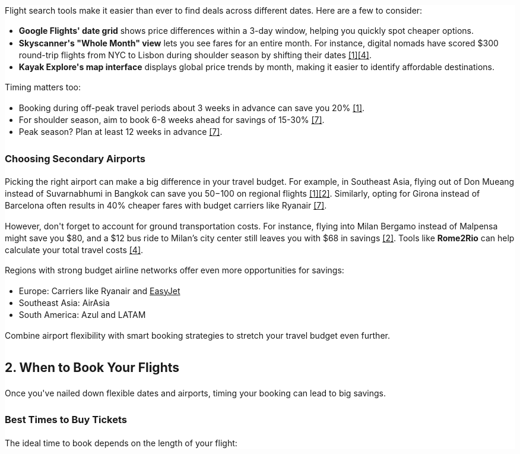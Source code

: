 Flight search tools make it easier than ever to find deals across different dates. Here are a few to consider:

-   **Google Flights' date grid** shows price differences within a 3-day window, helping you quickly spot cheaper options.
-   **Skyscanner's "Whole Month" view** lets you see fares for an entire month. For instance, digital nomads have scored $300 round-trip flights from NYC to Lisbon during shoulder season by shifting their dates [\[1\]](https://www.nomadwise.io/blog/find-cheap-flights-for-digital-nomads)[\[4\]](https://nomadpick.com/collection/flight/).
-   **Kayak Explore's map interface** displays global price trends by month, making it easier to identify affordable destinations.

Timing matters too:

-   Booking during off-peak travel periods about 3 weeks in advance can save you 20% [\[1\]](https://www.nomadwise.io/blog/find-cheap-flights-for-digital-nomads).
-   For shoulder season, aim to book 6-8 weeks ahead for savings of 15-30% [\[7\]](https://podcasts.apple.com/us/podcast/11-ways-to-find-cheap-flights-as-a-digital-nomad-ep-121/id1578141284?i=1000634704594).
-   Peak season? Plan at least 12 weeks in advance [\[7\]](https://podcasts.apple.com/us/podcast/11-ways-to-find-cheap-flights-as-a-digital-nomad-ep-121/id1578141284?i=1000634704594).

### Choosing Secondary Airports

Picking the right airport can make a big difference in your travel budget. For example, in Southeast Asia, flying out of Don Mueang instead of Suvarnabhumi in Bangkok can save you $50-$100 on regional flights [\[1\]](https://www.nomadwise.io/blog/find-cheap-flights-for-digital-nomads)[\[2\]](https://becomenomad.com/cheap-flights-guide-digital-nomads-travelers/). Similarly, opting for Girona instead of Barcelona often results in 40% cheaper fares with budget carriers like Ryanair [\[7\]](https://podcasts.apple.com/us/podcast/11-ways-to-find-cheap-flights-as-a-digital-nomad-ep-121/id1578141284?i=1000634704594).

However, don't forget to account for ground transportation costs. For instance, flying into Milan Bergamo instead of Malpensa might save you $80, and a $12 bus ride to Milan’s city center still leaves you with $68 in savings [\[2\]](https://becomenomad.com/cheap-flights-guide-digital-nomads-travelers/). Tools like **Rome2Rio** can help calculate your total travel costs [\[4\]](https://nomadpick.com/collection/flight/).

Regions with strong budget airline networks offer even more opportunities for savings:

-   Europe: Carriers like Ryanair and [EasyJet](https://www.easyjet.com/)
-   Southeast Asia: AirAsia
-   South America: Azul and LATAM

Combine airport flexibility with smart booking strategies to stretch your travel budget even further.

## 2\. When to Book Your Flights

Once you've nailed down flexible dates and airports, timing your booking can lead to big savings.

### Best Times to Buy Tickets

The ideal time to book depends on the length of your flight:

